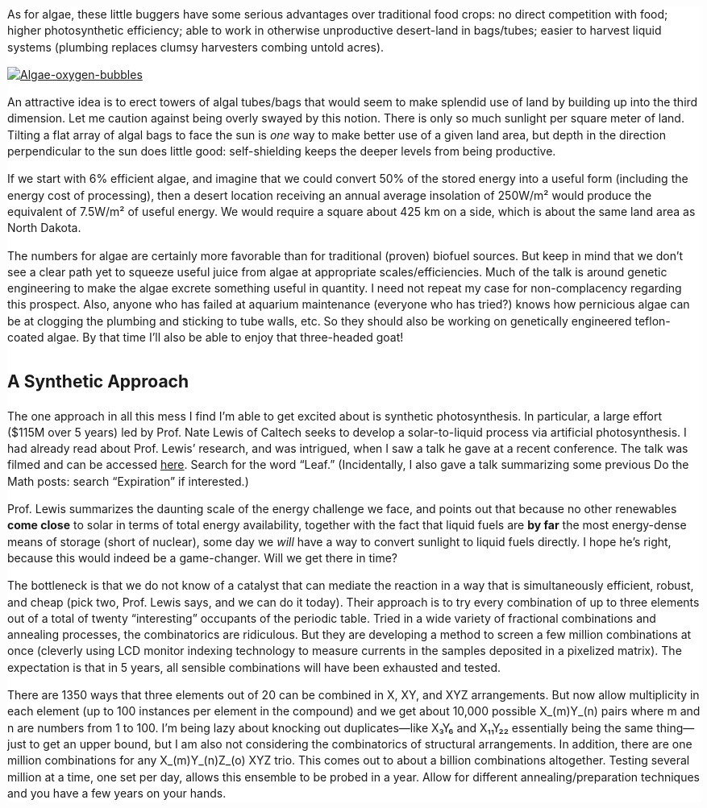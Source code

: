 As for algae, these little buggers have some serious advantages over traditional food crops: no direct competition with food; higher photosynthetic efficiency; able to work in otherwise unproductive desert-land in bags/tubes; easier to harvest liquid systems (plumbing replaces clumsy harvesters combing untold acres).

[![](https://dothemath.ucsd.edu/wp-content/uploads/2011/11/Algae-oxygen-bubbles-300x210.jpg "Algae-oxygen-bubbles")](https://dothemath.ucsd.edu/wp-content/uploads/2011/11/Algae-oxygen-bubbles.jpg)

An attractive idea is to erect towers of algal tubes/bags that would seem to make splendid use of land by building up into the third dimension. Let me caution against being overly swayed by this notion. There is only so much sunlight per square meter of land. Tilting a flat array of algal bags to face the sun is *one* way to make better use of a given land area, but depth in the direction perpendicular to the sun does little good: self-shielding keeps the deeper levels from being productive.

If we start with 6% efficient algae, and imagine that we could convert 50% of the stored energy into a useful form (including the energy cost of processing), then a desert location receiving an annual average insolation of 250W/m² would produce the equivalent of 7.5W/m² of useful energy. We would require a square about 425 km on a side, which is about the same land area as North Dakota.

The numbers for algae are certainly more favorable than for traditional (proven) biofuel sources. But keep in mind that we don’t see a clear path yet to squeeze useful juice from algae at appropriate scales/efficiencies. Much of the talk is around genetic engineering to make the algae excrete something useful in quantity. I need not repeat my case for non-complacency regarding this prospect. Also, anyone who has failed at aquarium maintenance (everyone who has tried?) knows how pernicious algae can be at clogging the plumbing and sticking to tube walls, etc. So they should also be working on genetically engineered teflon-coated algae. By that time I’ll also be able to enjoy that three-headed goat!

## A Synthetic Approach

The one approach in all this mess I find I’m able to get excited about is synthetic photosynthesis. In particular, a large effort (\$115M over 5 years) led by Prof. Nate Lewis of Caltech seeks to develop a solar-to-liquid process via artificial photosynthesis. I had already read about Prof. Lewis’ research, and was intrigued, when I saw a talk he gave at a recent conference. The talk was filmed and can be accessed [here](http://fora.tv/conference/compass_summit_2011 "Compass Summit Videos"). Search for the word “Leaf.” (Incidentally, I also gave a talk summarizing some previous Do the Math posts: search “Expiration” if interested.)

Prof. Lewis summarizes the daunting scale of the energy challenge we face, and points out that because no other renewables **come close** to solar in terms of total energy availability, together with the fact that liquid fuels are **by far** the most energy-dense means of storage (short of nuclear), some day we *will* have a way to convert sunlight to liquid fuels directly. I hope he’s right, because this would indeed be a game-changer. Will we get there in time?

The bottleneck is that we do not know of a catalyst that can mediate the reaction in a way that is simultaneously efficient, robust, and cheap (pick two, Prof. Lewis says, and we can do it today). Their approach is to try every combination of up to three elements out of a total of twenty “interesting” occupants of the periodic table. Tried in a wide variety of fractional combinations and annealing processes, the combinatorics are ridiculous. But they are developing a method to screen a few million combinations at once (cleverly using LCD monitor indexing technology to measure currents in the samples deposited in a pixelized matrix). The expectation is that in 5 years, all sensible combinations will have been exhausted and tested.

There are 1350 ways that three elements out of 20 can be combined in X, XY, and XYZ arrangements. But now allow multiplicity in each element (up to 100 instances per element in the compound) and we get about 10,000 possible X_(m)Y_(n) pairs where m and n are numbers from 1 to 100. I’m being lazy about knocking out duplicates—like X₃Y₆ and X₁₁Y₂₂ essentially being the same thing—just to get an upper bound, but I am also not considering the combinatorics of structural arrangements. In addition, there are one million combinations for any X_(m)Y_(n)Z_(o) XYZ trio. This comes out to about a billion combinations altogether. Testing several million at a time, one set per day, allows this ensemble to be probed in a year. Allow for different annealing/preparation techniques and you have a few years on your hands.
